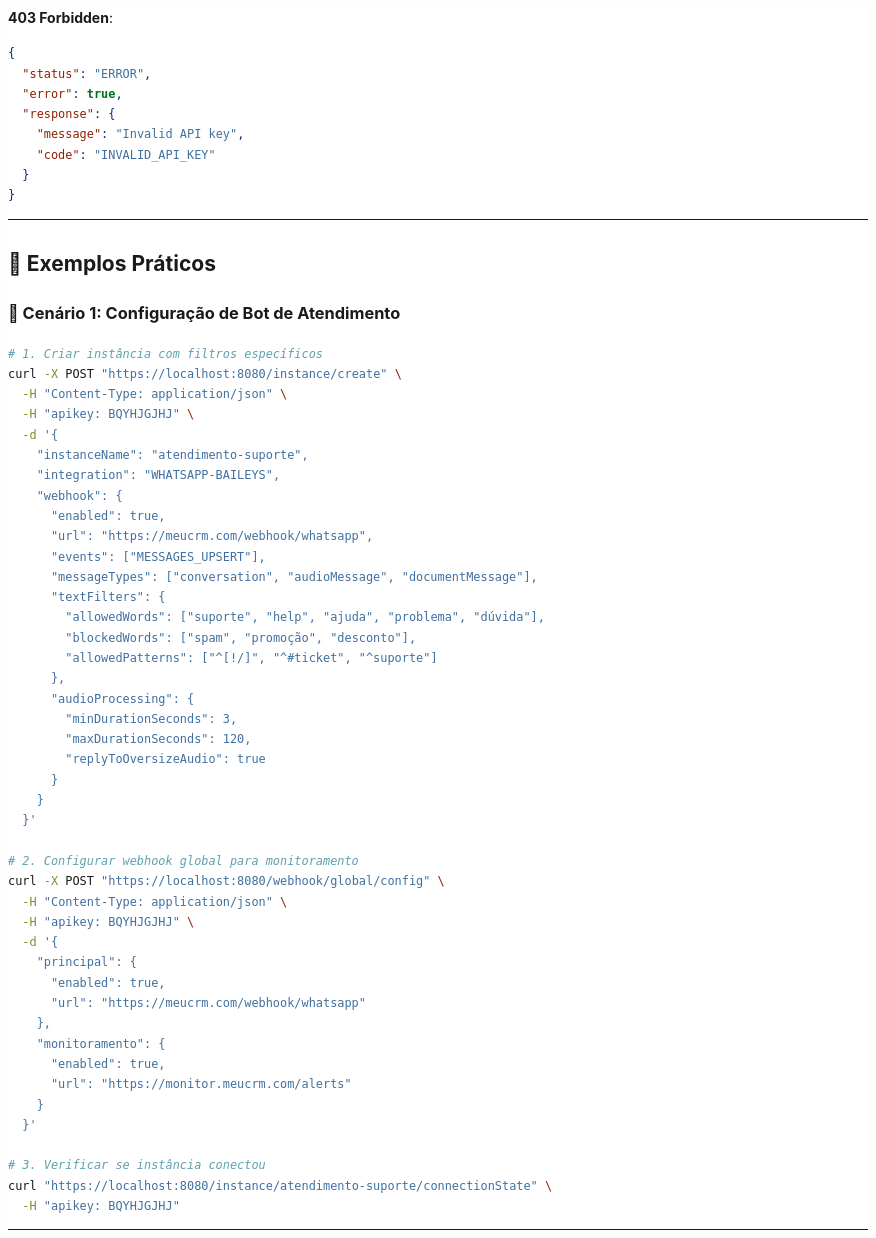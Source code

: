 **403 Forbidden**:
```json
{
  "status": "ERROR",
  "error": true,
  "response": {
    "message": "Invalid API key",
    "code": "INVALID_API_KEY"
  }
}
```

---

## 📖 Exemplos Práticos

### 🎯 Cenário 1: Configuração de Bot de Atendimento

```bash
# 1. Criar instância com filtros específicos
curl -X POST "https://localhost:8080/instance/create" \
  -H "Content-Type: application/json" \
  -H "apikey: BQYHJGJHJ" \
  -d '{
    "instanceName": "atendimento-suporte",
    "integration": "WHATSAPP-BAILEYS",
    "webhook": {
      "enabled": true,
      "url": "https://meucrm.com/webhook/whatsapp",
      "events": ["MESSAGES_UPSERT"],
      "messageTypes": ["conversation", "audioMessage", "documentMessage"],
      "textFilters": {
        "allowedWords": ["suporte", "help", "ajuda", "problema", "dúvida"],
        "blockedWords": ["spam", "promoção", "desconto"],
        "allowedPatterns": ["^[!/]", "^#ticket", "^suporte"]
      },
      "audioProcessing": {
        "minDurationSeconds": 3,
        "maxDurationSeconds": 120,
        "replyToOversizeAudio": true
      }
    }
  }'

# 2. Configurar webhook global para monitoramento
curl -X POST "https://localhost:8080/webhook/global/config" \
  -H "Content-Type: application/json" \
  -H "apikey: BQYHJGJHJ" \
  -d '{
    "principal": {
      "enabled": true,
      "url": "https://meucrm.com/webhook/whatsapp"
    },
    "monitoramento": {
      "enabled": true,
      "url": "https://monitor.meucrm.com/alerts"
    }
  }'

# 3. Verificar se instância conectou
curl "https://localhost:8080/instance/atendimento-suporte/connectionState" \
  -H "apikey: BQYHJGJHJ"
```

---
